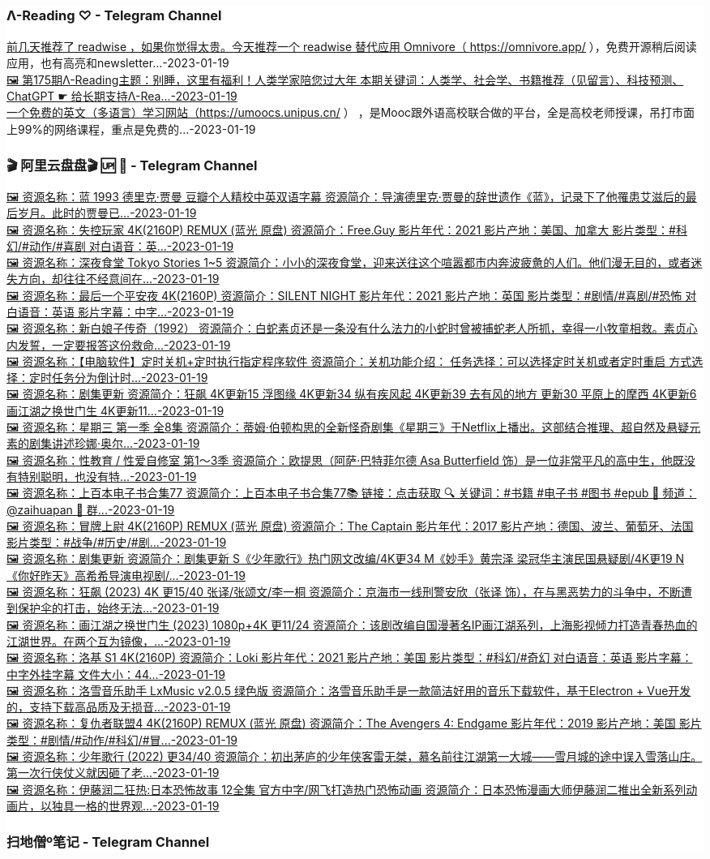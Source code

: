 

###  Λ-Reading ♡ - Telegram Channel

<a target=_blank rel=nofollow href="https://t.me/GoReading/9608" >前几天推荐了 readwise ，如果你觉得太贵。今天推荐一个 readwise 替代应用 Omnivore（ https://omnivore.app/ ），免费开源稍后阅读应用，也有高亮和newsletter...-2023-01-19</a><br/><a target=_blank rel=nofollow href="https://t.me/GoReading/9607" >🖼 第175期Λ-Reading主题：别睡，这里有福利！人类学家陪您过大年 本期关键词：人类学、社会学、书籍推荐（见留言）、科技预测、ChatGPT ☛ 给长期支持Λ-Rea...-2023-01-19</a><br/><a target=_blank rel=nofollow href="https://t.me/GoReading/9606" >一个免费的英文（多语言）学习网站（https://umoocs.unipus.cn/ ） ，是Mooc跟外语高校联合做的平台，全是高校老师授课，吊打市面上99%的网络课程，重点是免费的...-2023-01-19</a><br/>



###  🎬 阿里云盘盘🎬 🆙 🚦 - Telegram Channel

<a target=_blank rel=nofollow href="https://t.me/yunpanpan/26323" >🖼 资源名称：蓝 1993 德里克·贾曼 豆瓣个人精校中英双语字幕 资源简介：导演德里克·贾曼的辞世遗作《蓝》，记录下了他罹患艾滋后的最后岁月。此时的贾曼已...-2023-01-19</a><br/><a target=_blank rel=nofollow href="https://t.me/yunpanpan/26322" >🖼 资源名称：失控玩家 4K(2160P) REMUX (蓝光 原盘) 资源简介：Free.Guy 影片年代：2021 影片产地：美国、加拿大 影片类型：#科幻/#动作/#喜剧 对白语音：英...-2023-01-19</a><br/><a target=_blank rel=nofollow href="https://t.me/yunpanpan/26321" >🖼 资源名称：深夜食堂 Tokyo Stories 1~5 资源简介：小小的深夜食堂，迎来送往这个喧嚣都市内奔波疲惫的人们。他们漫无目的，或者迷失方向，却往往不经意间在...-2023-01-19</a><br/><a target=_blank rel=nofollow href="https://t.me/yunpanpan/26320" >🖼 资源名称：最后一个平安夜 4K(2160P) 资源简介：SILENT NIGHT 影片年代：2021 影片产地：英国 影片类型：#剧情/#喜剧/#恐怖 对白语音：英语 影片字幕：中字...-2023-01-19</a><br/><a target=_blank rel=nofollow href="https://t.me/yunpanpan/26319" >🖼 资源名称：新白娘子传奇（1992） 资源简介：白蛇素贞还是一条没有什么法力的小蛇时曾被捕蛇老人所抓，幸得一小牧童相救。素贞心内发誓，一定要报答这份救命...-2023-01-19</a><br/><a target=_blank rel=nofollow href="https://t.me/yunpanpan/26318" >🖼 资源名称：【电脑软件】定时关机+定时执行指定程序软件 资源简介：关机功能介绍： 任务选择：可以选择定时关机或者定时重启 方式选择：定时任务分为倒计时...-2023-01-19</a><br/><a target=_blank rel=nofollow href="https://t.me/yunpanpan/26317" >🖼 资源名称：剧集更新 资源简介：狂飙 4K更新15 浮图缘 4K更新34 纵有疾风起 4K更新39 去有风的地方 更新30 平原上的摩西 4K更新6 画江湖之换世门生 4K更新11...-2023-01-19</a><br/><a target=_blank rel=nofollow href="https://t.me/yunpanpan/26315" >🖼 资源名称：星期三 第一季 全8集 资源简介：蒂姆·伯顿构思的全新怪奇剧集《星期三》于Netflix上播出。这部结合推理、超自然及悬疑元素的剧集讲述珍娜·奥尔...-2023-01-19</a><br/><a target=_blank rel=nofollow href="https://t.me/yunpanpan/26314" >🖼 资源名称：性教育 / 性爱自修室 第1～3季 资源简介：欧提思（阿萨·巴特菲尔德 Asa Butterfield 饰）是一位非常平凡的高中生，他既没有特别聪明，也没有特...-2023-01-19</a><br/><a target=_blank rel=nofollow href="https://t.me/yunpanpan/26313" >🖼 资源名称：上百本电子书合集77 资源简介：上百本电子书合集77📚 链接：点击获取 🔍 关键词：#书籍 #电子书 #图书 #epub 📣 频道：@zaihuapan 💬 群...-2023-01-19</a><br/><a target=_blank rel=nofollow href="https://t.me/yunpanpan/26312" >🖼 资源名称：冒牌上尉 4K(2160P) REMUX (蓝光 原盘) 资源简介：The Captain 影片年代：2017 影片产地：德国、波兰、葡萄牙、法国 影片类型：#战争/#历史/#剧...-2023-01-19</a><br/><a target=_blank rel=nofollow href="https://t.me/yunpanpan/26311" >🖼 资源名称：剧集更新 资源简介：剧集更新 S《少年歌行》热门网文改编/4K更34 M《妙手》黄宗泽 梁冠华主演民国悬疑剧/4K更19 N《你好昨天》高希希导演电视剧/...-2023-01-19</a><br/><a target=_blank rel=nofollow href="https://t.me/yunpanpan/26310" >🖼 资源名称：狂飙 (2023) 4K 更15/40 张译/张颂文/李一桐 资源简介：京海市一线刑警安欣（张译 饰），在与黑恶势力的斗争中，不断遭到保护伞的打击，始终无法...-2023-01-19</a><br/><a target=_blank rel=nofollow href="https://t.me/yunpanpan/26309" >🖼 资源名称：画江湖之换世门生 (2023) 1080p+4K 更11/24 资源简介：该剧改编自国漫著名IP画江湖系列，上海影视倾力打造青春热血的江湖世界。在两个互为镜像，...-2023-01-19</a><br/><a target=_blank rel=nofollow href="https://t.me/yunpanpan/26308" >🖼 资源名称：洛基 S1 4K(2160P) 资源简介：Loki 影片年代：2021 影片产地：美国 影片类型：#科幻/#奇幻 对白语音：英语 影片字幕：中字外挂字幕 文件大小：44...-2023-01-19</a><br/><a target=_blank rel=nofollow href="https://t.me/yunpanpan/26307" >🖼 资源名称：洛雪音乐助手 LxMusic v2.0.5 绿色版 资源简介：洛雪音乐助手是一款简洁好用的音乐下载软件，基于Electron + Vue开发的，支持下载高品质及无损音...-2023-01-19</a><br/><a target=_blank rel=nofollow href="https://t.me/yunpanpan/26306" >🖼 资源名称：复仇者联盟4 4K(2160P) REMUX (蓝光 原盘) 资源简介：The Avengers 4: Endgame 影片年代：2019 影片产地：美国 影片类型：#剧情/#动作/#科幻/#冒...-2023-01-19</a><br/><a target=_blank rel=nofollow href="https://t.me/yunpanpan/26305" >🖼 资源名称：少年歌行 (2022) 更34/40 资源简介：初出茅庐的少年侠客雷无桀，慕名前往江湖第一大城——雪月城的途中误入雪落山庄。第一次行侠仗义就因砸了老...-2023-01-19</a><br/><a target=_blank rel=nofollow href="https://t.me/yunpanpan/26304" >🖼 资源名称：伊藤润二狂热:日本恐怖故事 12全集 官方中字/网飞打造热门恐怖动画 资源简介：日本恐怖漫画大师伊藤润二推出全新系列动画片，以独具一格的世界观...-2023-01-19</a><br/>



###  扫地僧º笔记 - Telegram Channel
